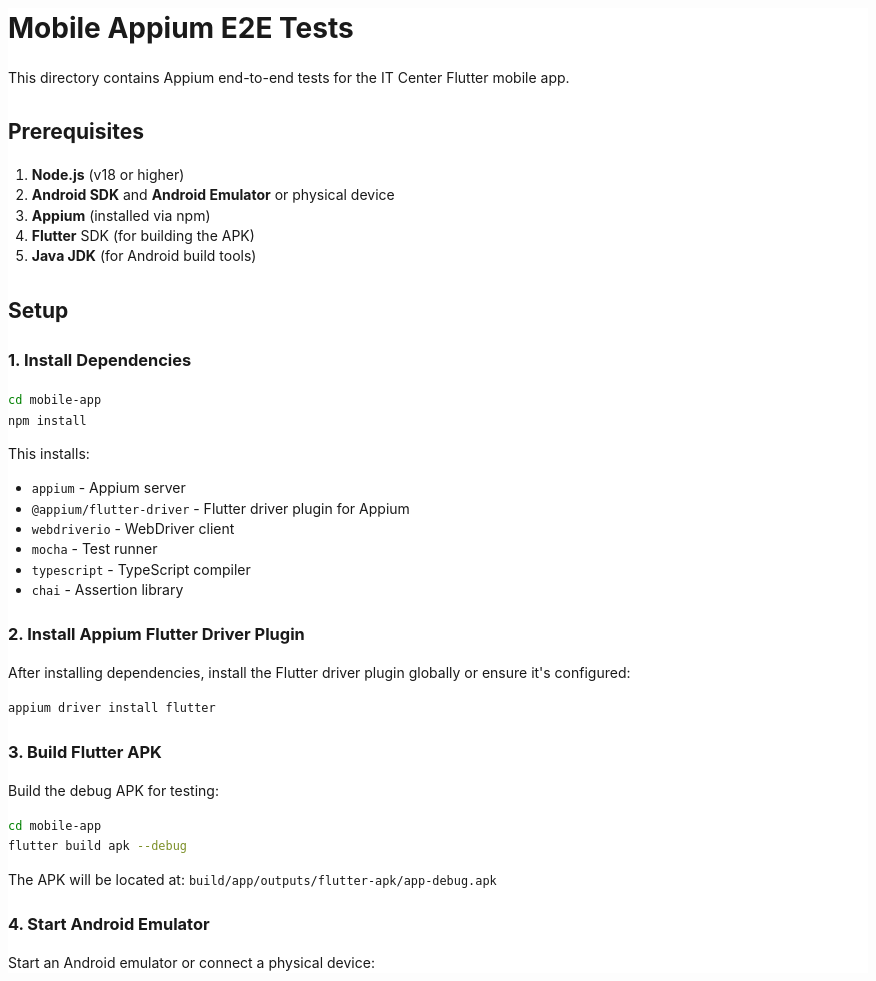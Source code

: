# Mobile Appium E2E Tests

This directory contains Appium end-to-end tests for the IT Center Flutter mobile app.

## Prerequisites

1. **Node.js** (v18 or higher)
2. **Android SDK** and **Android Emulator** or physical device
3. **Appium** (installed via npm)
4. **Flutter** SDK (for building the APK)
5. **Java JDK** (for Android build tools)

## Setup

### 1. Install Dependencies

```bash
cd mobile-app
npm install
```

This installs:
- `appium` - Appium server
- `@appium/flutter-driver` - Flutter driver plugin for Appium
- `webdriverio` - WebDriver client
- `mocha` - Test runner
- `typescript` - TypeScript compiler
- `chai` - Assertion library

### 2. Install Appium Flutter Driver Plugin

After installing dependencies, install the Flutter driver plugin globally or ensure it's configured:

```bash
appium driver install flutter
```

### 3. Build Flutter APK

Build the debug APK for testing:

```bash
cd mobile-app
flutter build apk --debug
```

The APK will be located at: `build/app/outputs/flutter-apk/app-debug.apk`

### 4. Start Android Emulator

Start an Android emulator or connect a physical device:
